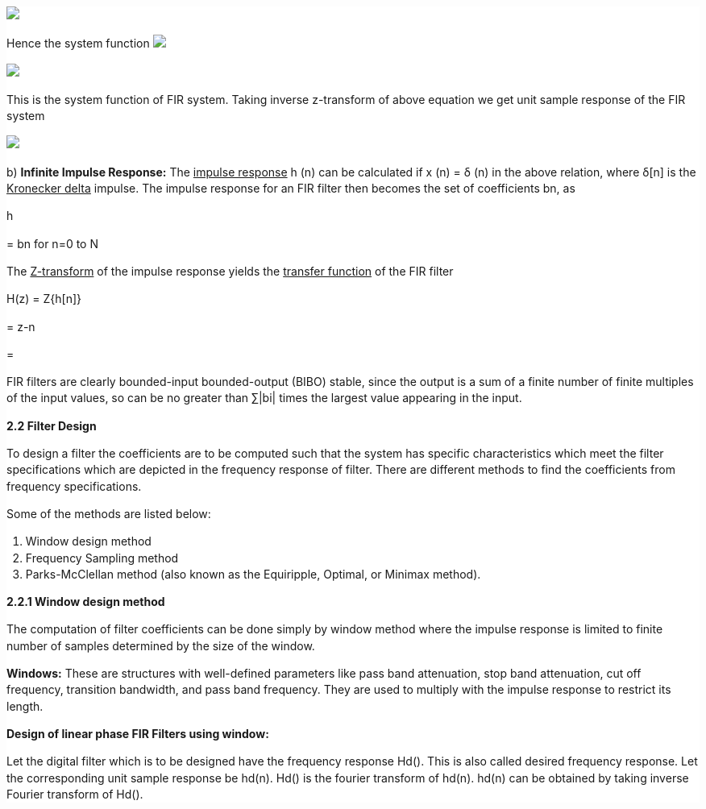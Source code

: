 ![](<../.gitbook/assets/3 (2).png>)

Hence the system function ![](<../.gitbook/assets/4 (3).png>)

![](<../.gitbook/assets/5 (5).png>)

This is the system function of FIR system. Taking inverse z-transform of above equation we get unit sample response of the FIR system

![](<../.gitbook/assets/6 (4).png>)

b) **Infinite Impulse Response:** The [impulse response](http://en.wikipedia.org/wiki/Impulse\_response) h (n) can be calculated if x (n) = δ (n) in the above relation, where δ\[n] is the [Kronecker delta](http://en.wikipedia.org/wiki/Kronecker\_delta) impulse. The impulse response for an FIR filter then becomes the set of coefficients bn, as

h

\= bn for n=0 to N

The [Z-transform](http://en.wikipedia.org/wiki/Z-transform) of the impulse response yields the [transfer function](http://en.wikipedia.org/wiki/Transfer\_function) of the FIR filter

H(z) = Z{h\[n]}

\= z-n

&#x20;\=

FIR filters are clearly bounded-input bounded-output (BIBO) stable, since the output is a sum of a finite number of finite multiples of the input values, so can be no greater than ∑|bi| times the largest value appearing in the input.

**2.2 Filter Design**

To design a filter the coefficients are to be computed such that the system has specific characteristics which meet the filter specifications which are depicted in the frequency response of filter. There are different methods to find the coefficients from frequency specifications.

Some of the methods are listed below:

1. Window design method
2. Frequency Sampling method
3. Parks-McClellan method (also known as the Equiripple, Optimal, or Minimax method).

**2.2.1 Window design method**

The computation of filter coefficients can be done simply by window method where the impulse response is limited to finite number of samples determined by the size of the window.

**Windows:** These are structures with well-defined parameters like pass band attenuation, stop band attenuation, cut off frequency, transition bandwidth, and pass band frequency. They are used to multiply with the impulse response to restrict its length.

**Design of linear phase FIR Filters using window:**

Let the digital filter which is to be designed have the frequency response Hd(). This is also called desired frequency response. Let the corresponding unit sample response be hd(n). Hd() is the fourier transform of hd(n). hd(n) can be obtained by taking inverse Fourier transform of Hd().
